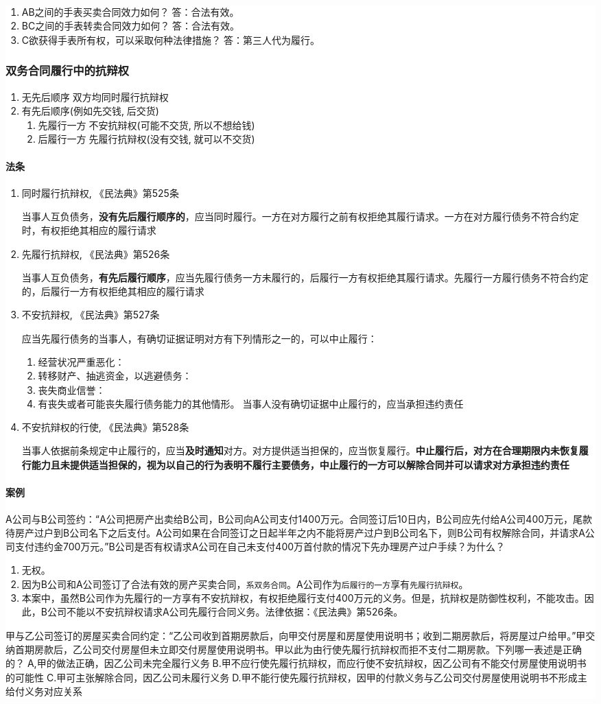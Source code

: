 1. AB之间的手表买卖合同效力如何？
答：合法有效。
2. BC之间的手表转卖合同效力如何？
答：合法有效。
3. C欲获得手表所有权，可以采取何种法律措施？
答：第三人代为履行。



### 双务合同履行中的抗辩权


1. 无先后顺序 双方均同时履行抗辩权
2. 有先后顺序(例如先交钱, 后交货)
    1. 先履行一方 不安抗辩权(可能不交货, 所以不想给钱)
    2. 后履行一方 先履行抗辩权(没有交钱, 就可以不交货)



#### 法条
1. 同时履行抗辩权, 《民法典》第525条

    当事人互负债务，**没有先后履行顺序的**，应当同时履行。一方在对方履行之前有权拒绝其履行请求。一方在对方履行债务不符合约定时，有权拒绝其相应的履行请求

2. 先履行抗辩权, 《民法典》第526条

    当事人互负债务，**有先后履行顺序**，应当先履行债务一方未履行的，后履行一方有权拒绝其履行请求。先履行一方履行债务不符合约定的，后履行一方有权拒绝其相应的履行请求

3. 不安抗辩权, 《民法典》第527条

    应当先履行债务的当事人，有确切证据证明对方有下列情形之一的，可以中止履行：
    1. 经营状况严重恶化：
    1. 转移财产、抽逃资金，以逃避债务：
    1. 丧失商业信誉：
    1. 有丧失或者可能丧失履行债务能力的其他情形。
    当事人没有确切证据中止履行的，应当承担违约责任

4. 不安抗辩权的行使, 《民法典》第528条

    当事人依据前条规定中止履行的，应当**及时通知**对方。对方提供适当担保的，应当恢复履行。**中止履行后，对方在合理期限内未恢复履行能力且未提供适当担保的，视为以自己的行为表明不履行主要债务，中止履行的一方可以解除合同并可以请求对方承担违约责任**

#### 案例


A公司与B公司签约：“A公司把房产出卖给B公司，B公司向A公司支付1400万元。合同签订后10日内，B公司应先付给A公司400万元，尾款待房产过户到B公司名下之后支付。A公司如果在合同签订之日起半年之内不能将房产过户到B公司名下，则B公司有权解除合同，并请求A公司支付违约金700万元。”B公司是否有权请求A公司在自己未支付400万首付款的情况下先办理房产过户手续？为什么？
1. 无权。
2. 因为B公司和A公司签订了合法有效的房产买卖合同，`系双务合同`。A公司作为`后履行的一方`享有`先履行抗辩权`。
3. 本案中，虽然B公司作为先履行的一方享有不安抗辩权，有权拒绝履行支付400万元的义务。但是，抗辩权是防御性权利，不能攻击。因此，B公司不能以不安抗辩权请求A公司先履行合同义务。法律依据：《民法典》第526条。




甲与乙公司签订的房屋买卖合同约定：“乙公司收到首期房款后，向甲交付房屋和房屋使用说明书；收到二期房款后，将房屋过户给甲。”甲交纳首期房款后，乙公司交付房屋但未立即交付房屋使用说明书。甲以此为由行使先履行抗辩权而拒不支付二期房款。下列哪一表述是正确的？
A,甲的做法正确，因乙公司未完全履行义务
B.甲不应行使先履行抗辩权，而应行使不安抗辩权，因乙公司有不能交付房屋使用说明书的可能性
C.甲可主张解除合同，因乙公司未履行义务
D.甲不能行使先履行抗辩权，因甲的付款义务与乙公司交付房屋使用说明书不形成主给付义务对应关系
